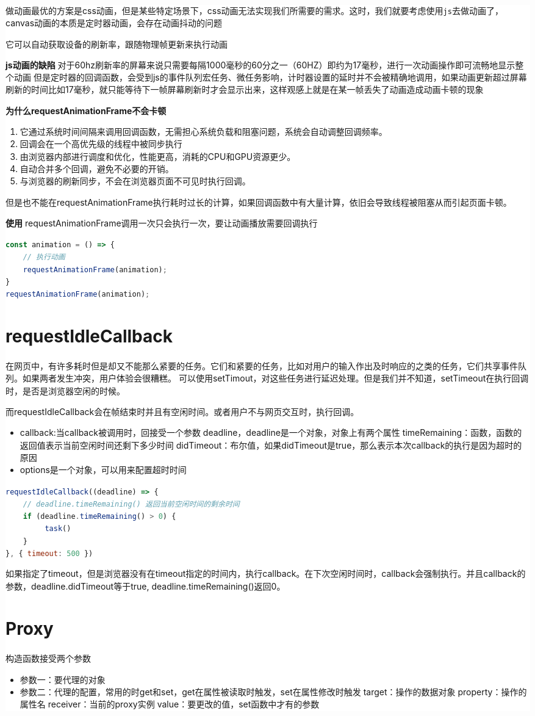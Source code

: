 做动画最优的方案是css动画，但是某些特定场景下，css动画无法实现我们所需要的需求。这时，我们就要考虑使用`js`去做动画了，canvas动画的本质是定时器动画，会存在动画抖动的问题

它可以自动获取设备的刷新率，跟随物理帧更新来执行动画

**js动画的缺陷**
对于60hz刷新率的屏幕来说只需要每隔1000毫秒的60分之一（60HZ）即约为17毫秒，进行一次动画操作即可流畅地显示整个动画
但是定时器的回调函数，会受到js的事件队列宏任务、微任务影响，计时器设置的延时并不会被精确地调用，如果动画更新超过屏幕刷新的时间比如17毫秒，就只能等待下一帧屏幕刷新时才会显示出来，这样观感上就是在某一帧丢失了动画造成动画卡顿的现象

**为什么requestAnimationFrame不会卡顿**
1. 它通过系统时间间隔来调用回调函数，无需担心系统负载和阻塞问题，系统会自动调整回调频率。
2. 回调会在一个高优先级的线程中被同步执行
3. 由浏览器内部进行调度和优化，性能更高，消耗的CPU和GPU资源更少。
4. 自动合并多个回调，避免不必要的开销。
5. 与浏览器的刷新同步，不会在浏览器页面不可见时执行回调。

但是也不能在requestAnimationFrame执行耗时过长的计算，如果回调函数中有大量计算，依旧会导致线程被阻塞从而引起页面卡顿。

**使用**
requestAnimationFrame调用一次只会执行一次，要让动画播放需要回调执行
```js
const animation = () => { 
	// 执行动画
	requestAnimationFrame(animation);
}
requestAnimationFrame(animation);
```

# requestIdleCallback
在网页中，有许多耗时但是却又不能那么紧要的任务。它们和紧要的任务，比如对用户的输入作出及时响应的之类的任务，它们共享事件队列。如果两者发生冲突，用户体验会很糟糕。
可以使用setTimout，对这些任务进行延迟处理。但是我们并不知道，setTimeout在执行回调时，是否是浏览器空闲的时候。

而requestIdleCallback会在帧结束时并且有空闲时间。或者用户不与网页交互时，执行回调。
- callback:当callback被调用时，回接受一个参数 deadline，deadline是一个对象，对象上有两个属性
	timeRemaining：函数，函数的返回值表示当前空闲时间还剩下多少时间
	didTimeout：布尔值，如果didTimeout是true，那么表示本次callback的执行是因为超时的原因
- options是一个对象，可以用来配置超时时间
```js
requestIdleCallback((deadline) => {
	// deadline.timeRemaining() 返回当前空闲时间的剩余时间
	if (deadline.timeRemaining() > 0) {
		 task()
	}
}, { timeout: 500 })
```
  如果指定了timeout，但是浏览器没有在timeout指定的时间内，执行callback。在下次空闲时间时，callback会强制执行。并且callback的参数，deadline.didTimeout等于true, deadline.timeRemaining()返回0。

# Proxy

构造函数接受两个参数
- 参数一：要代理的对象
- 参数二：代理的配置，常用的时get和set，get在属性被读取时触发，set在属性修改时触发
		target：操作的数据对象
		property：操作的属性名
		receiver：当前的proxy实例
		value：要更改的值，set函数中才有的参数
	